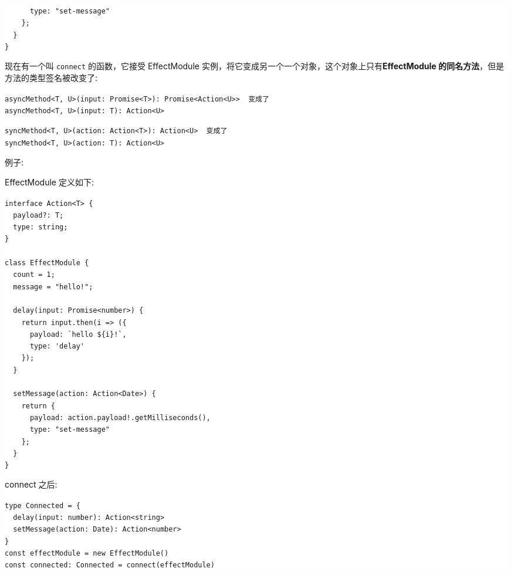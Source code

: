 ```
      type: "set-message"
    };
  }
}

```

现在有一个叫 `connect` 的函数，它接受 EffectModule 实例，将它变成另一个一个对象，这个对象上只有**EffectModule 的同名方法**，但是方法的类型签名被改变了:

```
asyncMethod<T, U>(input: Promise<T>): Promise<Action<U>>  变成了
asyncMethod<T, U>(input: T): Action<U> 

```

```
syncMethod<T, U>(action: Action<T>): Action<U>  变成了
syncMethod<T, U>(action: T): Action<U>

```

例子:

EffectModule 定义如下:

```
interface Action<T> {
  payload?: T;
  type: string;
}

class EffectModule {
  count = 1;
  message = "hello!";

  delay(input: Promise<number>) {
    return input.then(i => ({
      payload: `hello ${i}!`,
      type: 'delay'
    });
  }

  setMessage(action: Action<Date>) {
    return {
      payload: action.payload!.getMilliseconds(),
      type: "set-message"
    };
  }
}

```

connect 之后:

```
type Connected = {
  delay(input: number): Action<string>
  setMessage(action: Date): Action<number>
}
const effectModule = new EffectModule()
const connected: Connected = connect(effectModule)

```
